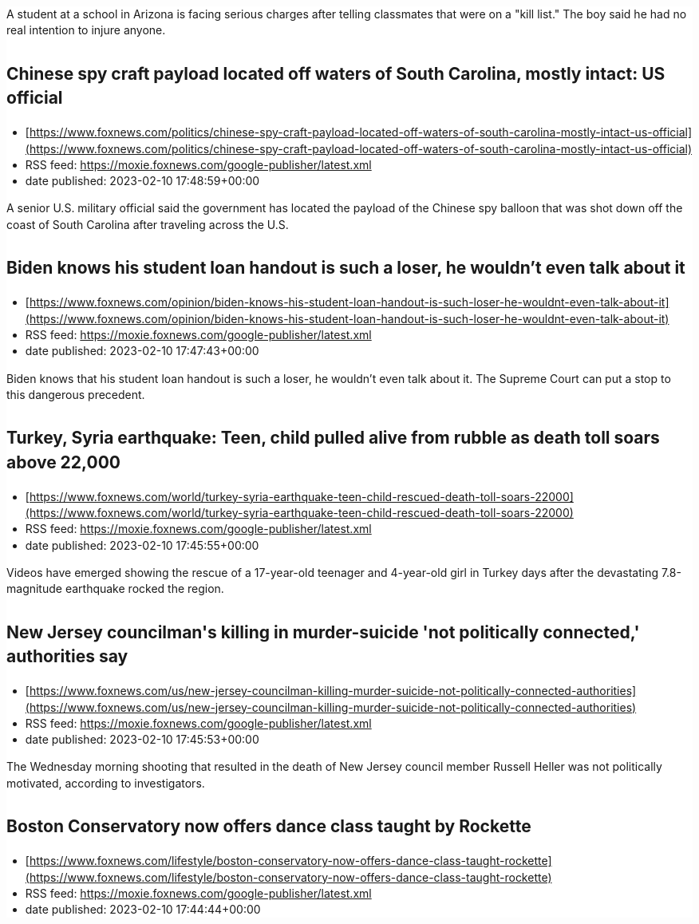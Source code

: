 A student at a school in Arizona is facing serious charges after telling classmates that were on a "kill list." The boy said he had no real intention to injure anyone.

## Chinese spy craft payload located off waters of South Carolina, mostly intact: US official
 - [https://www.foxnews.com/politics/chinese-spy-craft-payload-located-off-waters-of-south-carolina-mostly-intact-us-official](https://www.foxnews.com/politics/chinese-spy-craft-payload-located-off-waters-of-south-carolina-mostly-intact-us-official)
 - RSS feed: https://moxie.foxnews.com/google-publisher/latest.xml
 - date published: 2023-02-10 17:48:59+00:00

A senior U.S. military official said the government has located the payload of the Chinese spy balloon that was shot down off the coast of South Carolina after traveling across the U.S.

## Biden knows his student loan handout is such a loser, he wouldn’t even talk about it
 - [https://www.foxnews.com/opinion/biden-knows-his-student-loan-handout-is-such-loser-he-wouldnt-even-talk-about-it](https://www.foxnews.com/opinion/biden-knows-his-student-loan-handout-is-such-loser-he-wouldnt-even-talk-about-it)
 - RSS feed: https://moxie.foxnews.com/google-publisher/latest.xml
 - date published: 2023-02-10 17:47:43+00:00

Biden knows that his student loan handout is such a loser, he wouldn’t even talk about it. The Supreme Court can put a stop to this dangerous precedent.

## Turkey, Syria earthquake: Teen, child pulled alive from rubble as death toll soars above 22,000
 - [https://www.foxnews.com/world/turkey-syria-earthquake-teen-child-rescued-death-toll-soars-22000](https://www.foxnews.com/world/turkey-syria-earthquake-teen-child-rescued-death-toll-soars-22000)
 - RSS feed: https://moxie.foxnews.com/google-publisher/latest.xml
 - date published: 2023-02-10 17:45:55+00:00

Videos have emerged showing the rescue of a 17-year-old teenager and 4-year-old girl in Turkey days after the devastating 7.8-magnitude earthquake rocked the region.

## New Jersey councilman's killing in murder-suicide 'not politically connected,' authorities say
 - [https://www.foxnews.com/us/new-jersey-councilman-killing-murder-suicide-not-politically-connected-authorities](https://www.foxnews.com/us/new-jersey-councilman-killing-murder-suicide-not-politically-connected-authorities)
 - RSS feed: https://moxie.foxnews.com/google-publisher/latest.xml
 - date published: 2023-02-10 17:45:53+00:00

The Wednesday morning shooting that resulted in the death of New Jersey council member Russell Heller was not politically motivated, according to investigators.

## Boston Conservatory now offers dance class taught by Rockette
 - [https://www.foxnews.com/lifestyle/boston-conservatory-now-offers-dance-class-taught-rockette](https://www.foxnews.com/lifestyle/boston-conservatory-now-offers-dance-class-taught-rockette)
 - RSS feed: https://moxie.foxnews.com/google-publisher/latest.xml
 - date published: 2023-02-10 17:44:44+00:00
